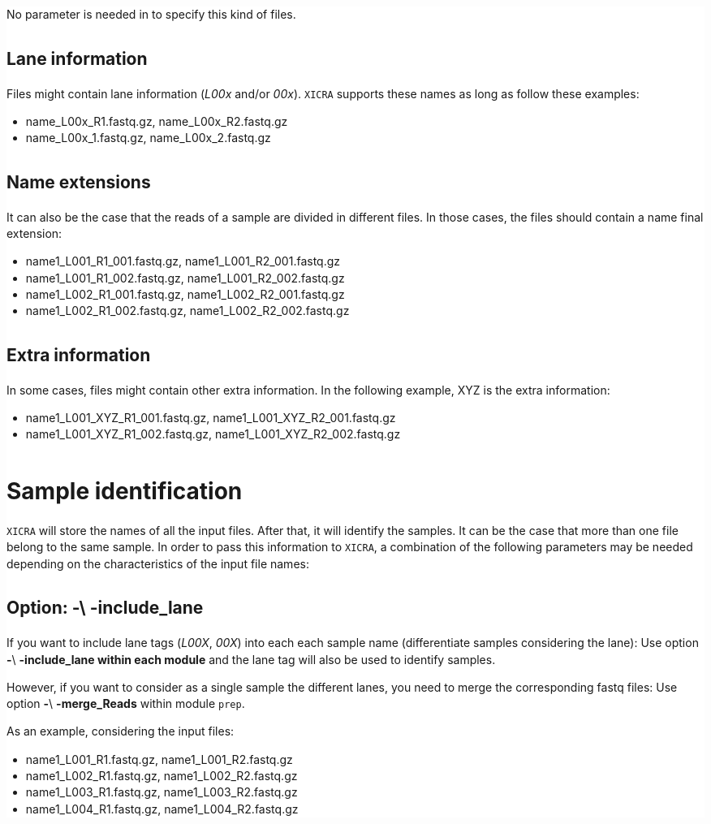 No parameter is needed in to specify this kind of files.

Lane information
----------------

Files might contain lane information (*L00x* and/or *00x*).
``XICRA`` supports these names as long as follow these examples:

- name_L00x_R1.fastq.gz, name_L00x_R2.fastq.gz
- name_L00x_1.fastq.gz, name_L00x_2.fastq.gz


Name extensions
---------------

It can also be the case that the reads of a sample are divided in different files. In those cases, the files
should contain a name final extension: 

- name1_L001_R1_001.fastq.gz, name1_L001_R2_001.fastq.gz
- name1_L001_R1_002.fastq.gz, name1_L001_R2_002.fastq.gz
- name1_L002_R1_001.fastq.gz, name1_L002_R2_001.fastq.gz
- name1_L002_R1_002.fastq.gz, name1_L002_R2_002.fastq.gz

Extra information
-----------------
In some cases, files might contain other extra information. In the following example, XYZ is the extra information:

- name1_L001_XYZ_R1_001.fastq.gz, name1_L001_XYZ_R2_001.fastq.gz
- name1_L001_XYZ_R1_002.fastq.gz, name1_L001_XYZ_R2_002.fastq.gz


Sample identification
=====================

``XICRA`` will store the names of all the input files. After that, it will identify the samples. 
It can be the case that more than one file belong to the same sample. In order to pass this information to 
``XICRA``, a combination of the following parameters may be needed depending on the characteristics of the
input file names:

Option: -\ -include_lane
------------------------

If you want to include lane tags (*L00X*, *00X*) into each  each sample name (differentiate samples considering the lane):
Use option **-**\ **-include_lane within each module** and the lane tag will also be used to identify samples.

However, if you want to consider as a single sample the different lanes, you need to merge the corresponding fastq files:
Use option **-**\ **-merge_Reads** within module ``prep``.

As an example, considering the input files:

- name1_L001_R1.fastq.gz, name1_L001_R2.fastq.gz
- name1_L002_R1.fastq.gz, name1_L002_R2.fastq.gz
- name1_L003_R1.fastq.gz, name1_L003_R2.fastq.gz
- name1_L004_R1.fastq.gz, name1_L004_R2.fastq.gz
